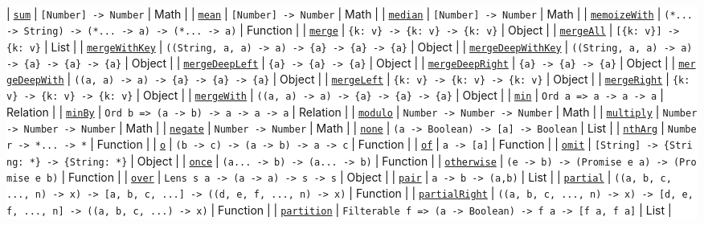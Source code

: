 | [`sum`](http://ramdajs.com/docs/#sum)                                         | `[Number] -> Number`                                                                              | Math     |
| [`mean`](http://ramdajs.com/docs/#mean)                                       | `[Number] -> Number`                                                                              | Math     |
| [`median`](http://ramdajs.com/docs/#median)                                   | `[Number] -> Number`                                                                              | Math     |
| [`memoizeWith`](http://ramdajs.com/docs/#memoizeWith)                         | `(*... -> String) -> (*... -> a) -> (*... -> a)`                                                  | Function |
| [`merge`](http://ramdajs.com/docs/#merge)                                     | `{k: v} -> {k: v} -> {k: v}`                                                                      | Object   |
| [`mergeAll`](http://ramdajs.com/docs/#mergeAll)                               | `[{k: v}] -> {k: v}`                                                                              | List     |
| [`mergeWithKey`](http://ramdajs.com/docs/#mergeWithKey)                       | `((String, a, a) -> a) -> {a} -> {a} -> {a}`                                                      | Object   |
| [`mergeDeepWithKey`](http://ramdajs.com/docs/#mergeDeepWithKey)               | `((String, a, a) -> a) -> {a} -> {a} -> {a}`                                                      | Object   |
| [`mergeDeepLeft`](http://ramdajs.com/docs/#mergeDeepLeft)                     | `{a} -> {a} -> {a}`                                                                               | Object   |
| [`mergeDeepRight`](http://ramdajs.com/docs/#mergeDeepRight)                   | `{a} -> {a} -> {a}`                                                                               | Object   |
| [`mergeDeepWith`](http://ramdajs.com/docs/#mergeDeepWith)                     | `((a, a) -> a) -> {a} -> {a} -> {a}`                                                              | Object   |
| [`mergeLeft`](http://ramdajs.com/docs/#mergeLeft)                             | `{k: v} -> {k: v} -> {k: v}`                                                                      | Object   |
| [`mergeRight`](http://ramdajs.com/docs/#mergeRight)                           | `{k: v} -> {k: v} -> {k: v}`                                                                      | Object   |
| [`mergeWith`](http://ramdajs.com/docs/#mergeWith)                             | `((a, a) -> a) -> {a} -> {a} -> {a}`                                                              | Object   |
| [`min`](http://ramdajs.com/docs/#min)                                         | `Ord a => a -> a -> a`                                                                            | Relation |
| [`minBy`](http://ramdajs.com/docs/#minBy)                                     | `Ord b => (a -> b) -> a -> a -> a`                                                                | Relation |
| [`modulo`](http://ramdajs.com/docs/#modulo)                                   | `Number -> Number -> Number`                                                                      | Math     |
| [`multiply`](http://ramdajs.com/docs/#multiply)                               | `Number -> Number -> Number`                                                                      | Math     |
| [`negate`](http://ramdajs.com/docs/#negate)                                   | `Number -> Number`                                                                                | Math     |
| [`none`](http://ramdajs.com/docs/#none)                                       | `(a -> Boolean) -> [a] -> Boolean`                                                                | List     |
| [`nthArg`](http://ramdajs.com/docs/#nthArg)                                   | `Number -> *... -> *`                                                                             | Function |
| [`o`](http://ramdajs.com/docs/#o)                                             | `(b -> c) -> (a -> b) -> a -> c`                                                                  | Function |
| [`of`](http://ramdajs.com/docs/#of)                                           | `a -> [a]`                                                                                        | Function |
| [`omit`](http://ramdajs.com/docs/#omit)                                       | `[String] -> {String: *} -> {String: *}`                                                          | Object   |
| [`once`](http://ramdajs.com/docs/#once)                                       | `(a... -> b) -> (a... -> b)`                                                                      | Function |
| [`otherwise`](http://ramdajs.com/docs/#otherwise)                             | `(e -> b) -> (Promise e a) -> (Promise e b)`                                                      | Function |
| [`over`](http://ramdajs.com/docs/#over)                                       | `Lens s a -> (a -> a) -> s -> s`                                                                  | Object   |
| [`pair`](http://ramdajs.com/docs/#pair)                                       | `a -> b -> (a,b)`                                                                                 | List     |
| [`partial`](http://ramdajs.com/docs/#partial)                                 | `((a, b, c, ..., n) -> x) -> [a, b, c, ...] -> ((d, e, f, ..., n) -> x)`                          | Function |
| [`partialRight`](http://ramdajs.com/docs/#partialRight)                       | `((a, b, c, ..., n) -> x) -> [d, e, f, ..., n] -> ((a, b, c, ...) -> x)`                          | Function |
| [`partition`](http://ramdajs.com/docs/#partition)                             | `Filterable f => (a -> Boolean) -> f a -> [f a, f a]`                                             | List     |